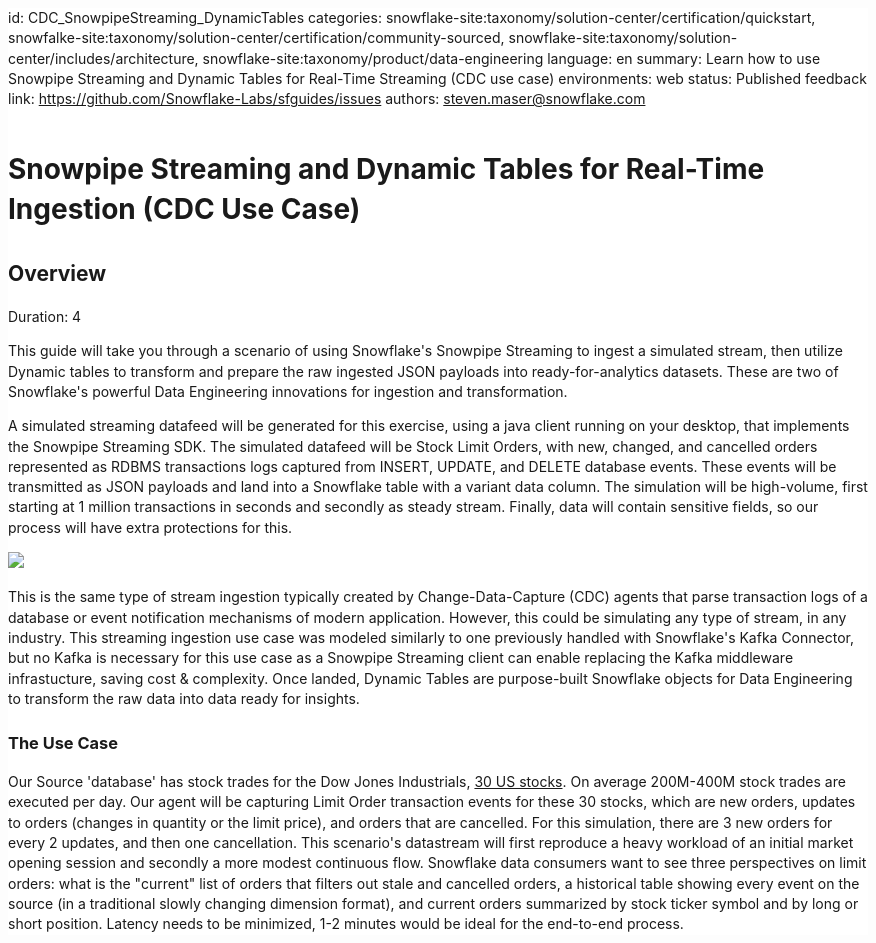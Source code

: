 id: CDC_SnowpipeStreaming_DynamicTables
categories: snowflake-site:taxonomy/solution-center/certification/quickstart, snowfalke-site:taxonomy/solution-center/certification/community-sourced, snowflake-site:taxonomy/solution-center/includes/architecture, snowflake-site:taxonomy/product/data-engineering
language: en
summary: Learn how to use Snowpipe Streaming and Dynamic Tables for Real-Time Streaming (CDC use case)
environments: web
status: Published
feedback link: https://github.com/Snowflake-Labs/sfguides/issues
authors: steven.maser@snowflake.com 

# Snowpipe Streaming and Dynamic Tables for Real-Time Ingestion (CDC Use Case)

## Overview 
Duration: 4

This guide will take you through a scenario of using Snowflake's Snowpipe Streaming to ingest a simulated stream, then utilize Dynamic tables to transform and prepare the raw ingested JSON payloads into ready-for-analytics datasets.  These are two of Snowflake's powerful Data Engineering innovations for ingestion and transformation.

A simulated streaming datafeed will be generated for this exercise, using a java client running on your desktop, that implements the Snowpipe Streaming SDK.  The simulated datafeed will be Stock Limit Orders, with new, changed, and cancelled orders represented as RDBMS transactions logs captured from INSERT, UPDATE, and DELETE database events.  These events will be transmitted as JSON payloads and land into a Snowflake table with a variant data column.  The simulation will be high-volume, first starting at 1 million transactions in seconds and secondly as steady stream.  Finally, data will contain sensitive fields, so our process will have extra protections for this.

![](assets/image0.png)

This is the same type of stream ingestion typically created by Change-Data-Capture (CDC) agents that parse transaction logs of a database or event notification mechanisms of modern application.  However, this could be simulating any type of stream, in any industry.  This streaming ingestion use case was modeled similarly to one previously handled with Snowflake's Kafka Connector, but no Kafka is necessary for this use case as a Snowpipe Streaming client can enable replacing the Kafka middleware infrastucture, saving cost & complexity.  Once landed, Dynamic Tables are purpose-built Snowflake objects for Data Engineering to transform the raw data into data ready for insights.

### The Use Case
Our Source 'database' has stock trades for the Dow Jones Industrials, [30 US stocks](https://www.nyse.com/quote/index/DJI).  On average 200M-400M stock trades are executed per day.  Our agent will be capturing Limit Order transaction events for these 30 stocks, which are new orders, updates to orders (changes in quantity or the limit price), and orders that are cancelled.  For this simulation, there are 3 new orders for every 2 updates, and then one cancellation.  This scenario's datastream will first reproduce a heavy workload of an initial market opening session and secondly a more modest continuous flow.  Snowflake data consumers want to see three perspectives on limit orders: what is the "current" list of orders that filters out stale and cancelled orders, a historical table showing every event on the source (in a traditional slowly changing dimension format), and current orders summarized by stock ticker symbol and by long or short position.  Latency needs to be minimized, 1-2 minutes would be ideal for the end-to-end process.

